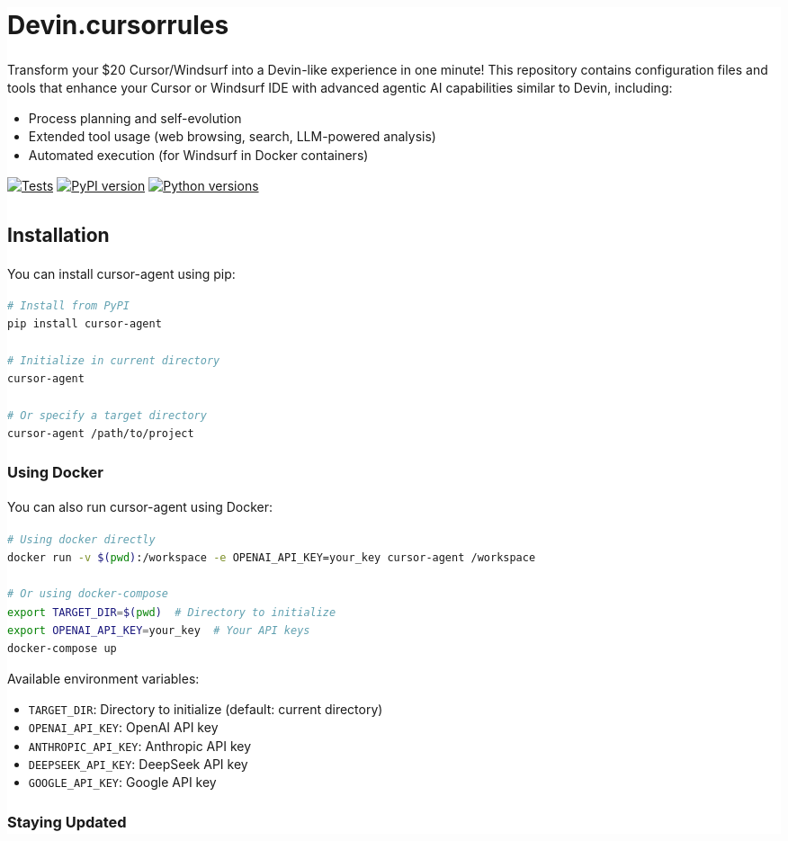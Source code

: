 # Devin.cursorrules

Transform your $20 Cursor/Windsurf into a Devin-like experience in one minute! This repository contains configuration files and tools that enhance your Cursor or Windsurf IDE with advanced agentic AI capabilities similar to Devin, including:

- Process planning and self-evolution
- Extended tool usage (web browsing, search, LLM-powered analysis)
- Automated execution (for Windsurf in Docker containers)

[![Tests](https://github.com/grapeot/devin.cursorrules/actions/workflows/test.yml/badge.svg)](https://github.com/grapeot/devin.cursorrules/actions/workflows/test.yml)
[![PyPI version](https://badge.fury.io/py/cursor-agent.svg)](https://badge.fury.io/py/cursor-agent)
[![Python versions](https://img.shields.io/pypi/pyversions/cursor-agent.svg)](https://pypi.org/project/cursor-agent/)

## Installation

You can install cursor-agent using pip:

```bash
# Install from PyPI
pip install cursor-agent

# Initialize in current directory
cursor-agent

# Or specify a target directory
cursor-agent /path/to/project
```

### Using Docker

You can also run cursor-agent using Docker:

```bash
# Using docker directly
docker run -v $(pwd):/workspace -e OPENAI_API_KEY=your_key cursor-agent /workspace

# Or using docker-compose
export TARGET_DIR=$(pwd)  # Directory to initialize
export OPENAI_API_KEY=your_key  # Your API keys
docker-compose up
```

Available environment variables:
- `TARGET_DIR`: Directory to initialize (default: current directory)
- `OPENAI_API_KEY`: OpenAI API key
- `ANTHROPIC_API_KEY`: Anthropic API key
- `DEEPSEEK_API_KEY`: DeepSeek API key
- `GOOGLE_API_KEY`: Google API key

### Staying Updated
